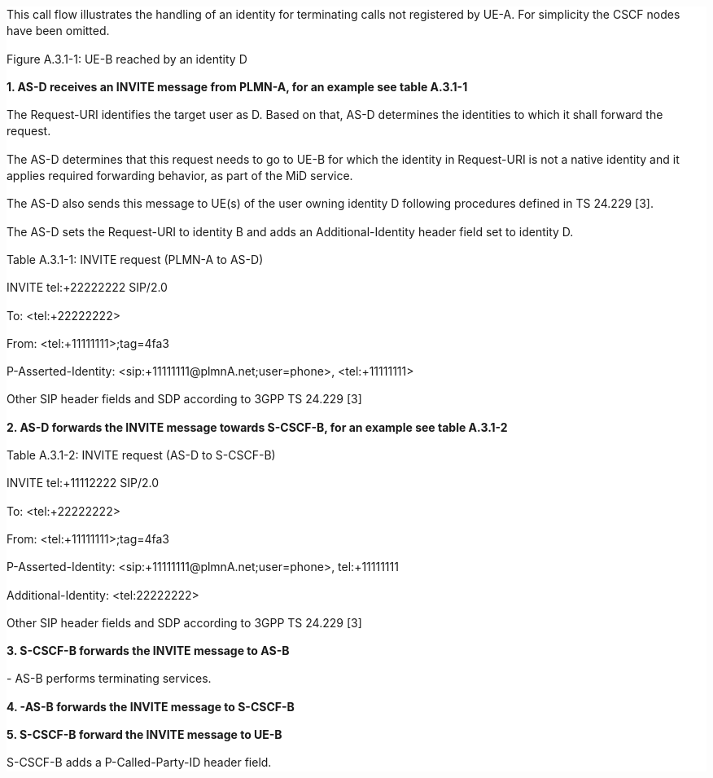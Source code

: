 This call flow illustrates the handling of an identity for terminating
calls not registered by UE-A. For simplicity the CSCF nodes have been
omitted.

Figure A.3.1-1: UE-B reached by an identity D

**1. AS-D receives an INVITE message from PLMN-A, for an example see
table A.3.1-1**

The Request-URI identifies the target user as D. Based on that, AS-D
determines the identities to which it shall forward the request.

The AS-D determines that this request needs to go to UE-B for which the
identity in Request-URI is not a native identity and it applies required
forwarding behavior, as part of the MiD service.

The AS-D also sends this message to UE(s) of the user owning identity D
following procedures defined in TS 24.229 \[3\].

The AS-D sets the Request-URI to identity B and adds an
Additional-Identity header field set to identity D.

Table A.3.1-1: INVITE request (PLMN-A to AS-D)

INVITE tel:+22222222 SIP/2.0

To: \<tel:+22222222\>

From: \<tel:+11111111\>;tag=4fa3

P-Asserted-Identity: \<sip:+11111111\@plmnA.net;user=phone\>,
\<tel:+11111111\>

Other SIP header fields and SDP according to 3GPP TS 24.229 \[3\]

**2. AS-D forwards the INVITE message towards S-CSCF-B, for an example
see table A.3.1-2**

Table A.3.1-2: INVITE request (AS-D to S-CSCF-B)

INVITE tel:+11112222 SIP/2.0

To: \<tel:+22222222\>

From: \<tel:+11111111\>;tag=4fa3

P-Asserted-Identity: \<sip:+11111111\@plmnA.net;user=phone\>,
tel:+11111111

Additional-Identity: \<tel:22222222\>

Other SIP header fields and SDP according to 3GPP TS 24.229 \[3\]

**3. S-CSCF-B forwards the INVITE message to AS-B**

\- AS-B performs terminating services.

**4. -AS-B forwards the INVITE message to S-CSCF-B**

**5. S-CSCF-B forward the INVITE message to UE-B**

S-CSCF-B adds a P-Called-Party-ID header field.
